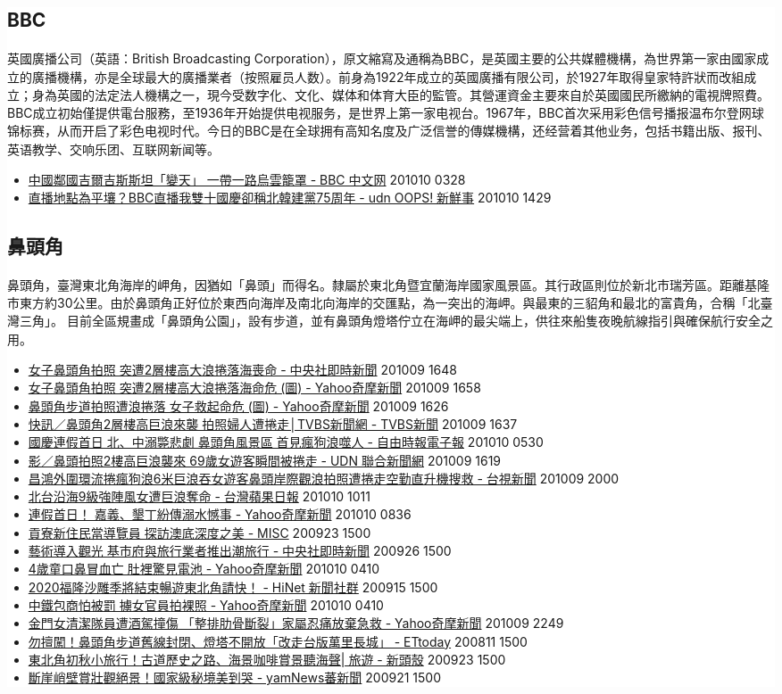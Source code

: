 ## BBC

英國廣播公司（英語：British Broadcasting Corporation），原文縮寫及通稱為BBC，是英國主要的公共媒體機構，為世界第一家由國家成立的廣播機構，亦是全球最大的廣播業者（按照雇员人数）。前身為1922年成立的英國廣播有限公司，於1927年取得皇家特許狀而改組成立；身為英國的法定法人機構之一，現今受数字化、文化、媒体和体育大臣的監管。其營運資金主要來自於英國國民所繳納的電視牌照費。
BBC成立初始僅提供電台服務，至1936年开始提供电视服务，是世界上第一家电视台。1967年，BBC首次采用彩色信号播报温布尔登网球锦标赛，从而开启了彩色电视时代。今日的BBC是在全球拥有高知名度及广泛信誉的傳媒機構，还经营着其他业务，包括书籍出版、报刊、英语教学、交响乐团、互联网新闻等。
- [中國鄰國吉爾吉斯斯坦「變天」 一帶一路烏雲籠罩 - BBC 中文网](https://www.bbc.com/zhongwen/trad/world-54464882 "中國鄰國吉爾吉斯斯坦「變天」 一帶一路烏雲籠罩 - BBC 中文网") 201010 0328
- [直播地點為平壤？BBC直播我雙十國慶卻稱北韓建黨75周年 - udn OOPS! 新鮮事](https://udn.com/news/story/6809/4925131 "直播地點為平壤？BBC直播我雙十國慶卻稱北韓建黨75周年 - udn OOPS! 新鮮事") 201010 1429

## 鼻頭角

鼻頭角，臺灣東北角海岸的岬角，因猶如「鼻頭」而得名。隸屬於東北角暨宜蘭海岸國家風景區。其行政區則位於新北市瑞芳區。距離基隆市東方約30公里。由於鼻頭角正好位於東西向海岸及南北向海岸的交匯點，為一突出的海岬。與最東的三貂角和最北的富貴角，合稱「北臺灣三角」。
目前全區規畫成「鼻頭角公園」，設有步道，並有鼻頭角燈塔佇立在海岬的最尖端上，供往來船隻夜晚航線指引與確保航行安全之用。
- [女子鼻頭角拍照 突遭2層樓高大浪捲落海喪命 - 中央社即時新聞](https://www.cna.com.tw/news/firstnews/202010090144.aspx "女子鼻頭角拍照 突遭2層樓高大浪捲落海喪命 - 中央社即時新聞") 201009 1648
- [女子鼻頭角拍照 突遭2層樓高大浪捲落海命危 (圖) - Yahoo奇摩新聞](https://tw.news.yahoo.com/%E5%A5%B3%E5%AD%90%E9%BC%BB%E9%A0%AD%E8%A7%92%E6%8B%8D%E7%85%A7-%E7%AA%81%E9%81%AD2%E5%B1%A4%E6%A8%93%E9%AB%98%E5%A4%A7%E6%B5%AA%E6%8D%B2%E8%90%BD%E6%B5%B7%E5%91%BD%E5%8D%B1-%E5%9C%96-085839293.html "女子鼻頭角拍照 突遭2層樓高大浪捲落海命危 (圖) - Yahoo奇摩新聞") 201009 1658
- [鼻頭角步道拍照遭浪捲落 女子救起命危 (圖) - Yahoo奇摩新聞](https://tw.news.yahoo.com/%E9%BC%BB%E9%A0%AD%E8%A7%92%E6%AD%A5%E9%81%93%E6%8B%8D%E7%85%A7%E9%81%AD%E6%B5%AA%E6%8D%B2%E8%90%BD-%E5%A5%B3%E5%AD%90%E6%95%91%E8%B5%B7%E5%91%BD%E5%8D%B1-%E5%9C%96-082638572.html "鼻頭角步道拍照遭浪捲落 女子救起命危 (圖) - Yahoo奇摩新聞") 201009 1626
- [快訊／鼻頭角2層樓高巨浪來襲 拍照婦人遭捲走│TVBS新聞網 - TVBS新聞](https://news.tvbs.com.tw/local/1398043 "快訊／鼻頭角2層樓高巨浪來襲 拍照婦人遭捲走│TVBS新聞網 - TVBS新聞") 201009 1637
- [國慶連假首日 北、中溺斃悲劇 鼻頭角風景區 首見瘋狗浪噬人 - 自由時報電子報](https://m.ltn.com.tw/news/society/paper/1405071 "國慶連假首日 北、中溺斃悲劇 鼻頭角風景區 首見瘋狗浪噬人 - 自由時報電子報") 201010 0530
- [影／鼻頭拍照2樓高巨浪襲來 69歲女遊客瞬間被捲走 - UDN 聯合新聞網](https://udn.com/news/story/7320/4923202?from=udn-ch1_breaknews-1-0-news "影／鼻頭拍照2樓高巨浪襲來 69歲女遊客瞬間被捲走 - UDN 聯合新聞網") 201009 1619
- [昌鴻外圍環流捲瘋狗浪6米巨浪吞女遊客鼻頭岸際觀浪拍照遭捲走空勤直升機搜救 - 台視新聞](https://www.ttv.com.tw/news/view/10910090025800N/579 "昌鴻外圍環流捲瘋狗浪6米巨浪吞女遊客鼻頭岸際觀浪拍照遭捲走空勤直升機搜救 - 台視新聞") 201009 2000
- [北台沿海9級強陣風女遭巨浪奪命 - 台灣蘋果日報](https://tw.appledaily.com/headline/20201010/E6E7Z45NZFGN3FJ3J4MYJTRK7Q/ "北台沿海9級強陣風女遭巨浪奪命 - 台灣蘋果日報") 201010 1011
- [連假首日！ 嘉義、墾丁紛傳溺水憾事 - Yahoo奇摩新聞](https://tw.news.yahoo.com/%E9%80%A3%E5%81%87%E9%A6%96%E6%97%A5-%E5%98%89%E7%BE%A9-%E5%A2%BE%E4%B8%81%E7%B4%9B%E5%82%B3%E6%BA%BA%E6%B0%B4%E6%86%BE%E4%BA%8B-003624305.html "連假首日！ 嘉義、墾丁紛傳溺水憾事 - Yahoo奇摩新聞") 201010 0836
- [貢寮新住民當導覽員 探訪澳底深度之美 - MISC](https://udn.com/news/story/7323/4882946 "貢寮新住民當導覽員 探訪澳底深度之美 - MISC") 200923 1500
- [藝術導入觀光 基市府與旅行業者推出潮旅行 - 中央社即時新聞](https://www.cna.com.tw/news/aloc/202009260206.aspx "藝術導入觀光 基市府與旅行業者推出潮旅行 - 中央社即時新聞") 200926 1500
- [4歲童口鼻冒血亡 肚裡驚見電池 - Yahoo奇摩新聞](https://tw.news.yahoo.com/4%E6%AD%B2%E7%AB%A5%E5%8F%A3%E9%BC%BB%E5%86%92%E8%A1%80%E4%BA%A1-%E8%82%9A%E8%A3%A1%E9%A9%9A%E8%A6%8B%E9%9B%BB%E6%B1%A0-201000998.html "4歲童口鼻冒血亡 肚裡驚見電池 - Yahoo奇摩新聞") 201010 0410
- [2020福隆沙雕季將結束暢遊東北角請快！ - HiNet 新聞社群](https://times.hinet.net/news/23049381 "2020福隆沙雕季將結束暢遊東北角請快！ - HiNet 新聞社群") 200915 1500
- [中鐵包商怕被罰 擄女官員拍裸照 - Yahoo奇摩新聞](https://tw.news.yahoo.com/%E4%B8%AD%E9%90%B5%E5%8C%85%E5%95%86%E6%80%95%E8%A2%AB%E7%BD%B0-%E6%93%84%E5%A5%B3%E5%AE%98%E5%93%A1%E6%8B%8D%E8%A3%B8%E7%85%A7-201000154.html "中鐵包商怕被罰 擄女官員拍裸照 - Yahoo奇摩新聞") 201010 0410
- [金門女清潔隊員遭酒駕撞傷 「整排肋骨斷裂」家屬忍痛放棄急救 - Yahoo奇摩新聞](https://tw.news.yahoo.com/%E9%87%91%E9%96%80%E5%A5%B3%E6%B8%85%E6%BD%94%E9%9A%8A%E5%93%A1%E9%81%AD%E9%85%92%E9%A7%95%E6%92%9E%E5%82%B7-%E6%95%B4%E6%8E%92%E8%82%8B%E9%AA%A8%E6%96%B7%E8%A3%82-%E5%AE%B6%E5%B1%AC%E5%BF%8D%E7%97%9B%E6%94%BE%E6%A3%84%E6%80%A5%E6%95%91-144935789.html "金門女清潔隊員遭酒駕撞傷 「整排肋骨斷裂」家屬忍痛放棄急救 - Yahoo奇摩新聞") 201009 2249
- [勿擅闖！鼻頭角步道舊線封閉、燈塔不開放「改走台版萬里長城」 - ETtoday](https://travel.ettoday.net/article/1782005.htm "勿擅闖！鼻頭角步道舊線封閉、燈塔不開放「改走台版萬里長城」 - ETtoday") 200811 1500
- [東北角初秋小旅行！古道歷史之路、海景咖啡賞景聽海聲| 旅遊 - 新頭殼](https://newtalk.tw/news/view/2020-09-23/469249 "東北角初秋小旅行！古道歷史之路、海景咖啡賞景聽海聲| 旅遊 - 新頭殼") 200923 1500
- [斷崖峭壁賞壯觀絕景！國家級秘境美到哭 - yamNews蕃新聞](https://n.yam.com/Article/20200921662540 "斷崖峭壁賞壯觀絕景！國家級秘境美到哭 - yamNews蕃新聞") 200921 1500